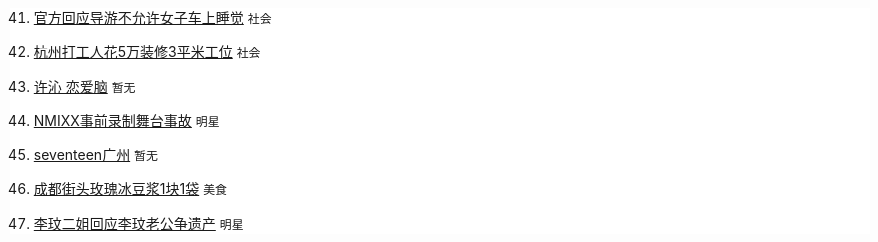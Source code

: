 41. [官方回应导游不允许女子车上睡觉](https://m.weibo.cn/search?containerid=100103type%3D1%26t%3D10%26q%3D%23%E5%AE%98%E6%96%B9%E5%9B%9E%E5%BA%94%E5%AF%BC%E6%B8%B8%E4%B8%8D%E5%85%81%E8%AE%B8%E5%A5%B3%E5%AD%90%E8%BD%A6%E4%B8%8A%E7%9D%A1%E8%A7%89%23&stream_entry_id=31&isnewpage=1&extparam=seat%3D1%26lcate%3D5001%26flag%3D1%26realpos%3D39%26q%3D%2523%25E5%25AE%2598%25E6%2596%25B9%25E5%259B%259E%25E5%25BA%2594%25E5%25AF%25BC%25E6%25B8%25B8%25E4%25B8%258D%25E5%2585%2581%25E8%25AE%25B8%25E5%25A5%25B3%25E5%25AD%2590%25E8%25BD%25A6%25E4%25B8%258A%25E7%259D%25A1%25E8%25A7%2589%2523%26c_type%3D31%26cate%3D5001%26dgr%3D0%26filter_type%3Drealtimehot%26band_rank%3D39%26stream_entry_id%3D31%26pos%3D39%26display_time%3D1688973022%26pre_seqid%3D1688973022823027384163&luicode=10000011&lfid=106003type%3D25%26t%3D3%26disable_hot%3D1%26filter_type%3Drealtimehot) `社会` 

42. [杭州打工人花5万装修3平米工位](https://m.weibo.cn/search?containerid=100103type%3D1%26t%3D10%26q%3D%23%E6%9D%AD%E5%B7%9E%E6%89%93%E5%B7%A5%E4%BA%BA%E8%8A%B15%E4%B8%87%E8%A3%85%E4%BF%AE3%E5%B9%B3%E7%B1%B3%E5%B7%A5%E4%BD%8D%23&stream_entry_id=31&isnewpage=1&extparam=seat%3D1%26lcate%3D5001%26flag%3D0%26realpos%3D40%26q%3D%2523%25E6%259D%25AD%25E5%25B7%259E%25E6%2589%2593%25E5%25B7%25A5%25E4%25BA%25BA%25E8%258A%25B15%25E4%25B8%2587%25E8%25A3%2585%25E4%25BF%25AE3%25E5%25B9%25B3%25E7%25B1%25B3%25E5%25B7%25A5%25E4%25BD%258D%2523%26c_type%3D31%26cate%3D5001%26dgr%3D0%26filter_type%3Drealtimehot%26band_rank%3D40%26stream_entry_id%3D31%26pos%3D40%26display_time%3D1688973022%26pre_seqid%3D1688973022823027384163&luicode=10000011&lfid=106003type%3D25%26t%3D3%26disable_hot%3D1%26filter_type%3Drealtimehot) `社会` 

43. [许沁 恋爱脑](https://m.weibo.cn/search?containerid=100103type%3D1%26t%3D10%26q%3D%E8%AE%B8%E6%B2%81+%E6%81%8B%E7%88%B1%E8%84%91&stream_entry_id=31&isnewpage=1&extparam=seat%3D1%26lcate%3D5001%26flag%3D1%26realpos%3D41%26q%3D%25E8%25AE%25B8%25E6%25B2%2581%2520%25E6%2581%258B%25E7%2588%25B1%25E8%2584%2591%26c_type%3D31%26cate%3D5001%26dgr%3D0%26filter_type%3Drealtimehot%26band_rank%3D41%26stream_entry_id%3D31%26pos%3D41%26display_time%3D1688973022%26pre_seqid%3D1688973022823027384163&luicode=10000011&lfid=106003type%3D25%26t%3D3%26disable_hot%3D1%26filter_type%3Drealtimehot) `暂无` 

44. [NMIXX事前录制舞台事故](https://m.weibo.cn/search?containerid=100103type%3D1%26t%3D10%26q%3D%23NMIXX%E4%BA%8B%E5%89%8D%E5%BD%95%E5%88%B6%E8%88%9E%E5%8F%B0%E4%BA%8B%E6%95%85%23&stream_entry_id=31&isnewpage=1&extparam=seat%3D1%26lcate%3D5001%26flag%3D0%26realpos%3D42%26q%3D%2523NMIXX%25E4%25BA%258B%25E5%2589%258D%25E5%25BD%2595%25E5%2588%25B6%25E8%2588%259E%25E5%258F%25B0%25E4%25BA%258B%25E6%2595%2585%2523%26c_type%3D31%26cate%3D5001%26dgr%3D0%26filter_type%3Drealtimehot%26band_rank%3D42%26stream_entry_id%3D31%26pos%3D42%26display_time%3D1688973022%26pre_seqid%3D1688973022823027384163&luicode=10000011&lfid=106003type%3D25%26t%3D3%26disable_hot%3D1%26filter_type%3Drealtimehot) `明星` 

45. [seventeen广州](https://m.weibo.cn/search?containerid=100103type%3D1%26t%3D10%26q%3D%23seventeen%E5%B9%BF%E5%B7%9E%23&stream_entry_id=31&isnewpage=1&extparam=seat%3D1%26lcate%3D5001%26flag%3D0%26realpos%3D43%26q%3D%2523seventeen%25E5%25B9%25BF%25E5%25B7%259E%2523%26c_type%3D31%26cate%3D5001%26dgr%3D0%26filter_type%3Drealtimehot%26band_rank%3D43%26stream_entry_id%3D31%26pos%3D43%26display_time%3D1688973022%26pre_seqid%3D1688973022823027384163&luicode=10000011&lfid=106003type%3D25%26t%3D3%26disable_hot%3D1%26filter_type%3Drealtimehot) `暂无` 

46. [成都街头玫瑰冰豆浆1块1袋](https://m.weibo.cn/search?containerid=100103type%3D1%26t%3D10%26q%3D%23%E6%88%90%E9%83%BD%E8%A1%97%E5%A4%B4%E7%8E%AB%E7%91%B0%E5%86%B0%E8%B1%86%E6%B5%861%E5%9D%971%E8%A2%8B%23&stream_entry_id=31&isnewpage=1&extparam=seat%3D1%26lcate%3D5001%26flag%3D1%26realpos%3D44%26q%3D%2523%25E6%2588%2590%25E9%2583%25BD%25E8%25A1%2597%25E5%25A4%25B4%25E7%258E%25AB%25E7%2591%25B0%25E5%2586%25B0%25E8%25B1%2586%25E6%25B5%25861%25E5%259D%25971%25E8%25A2%258B%2523%26c_type%3D31%26cate%3D5001%26dgr%3D0%26filter_type%3Drealtimehot%26band_rank%3D44%26stream_entry_id%3D31%26pos%3D44%26display_time%3D1688973022%26pre_seqid%3D1688973022823027384163&luicode=10000011&lfid=106003type%3D25%26t%3D3%26disable_hot%3D1%26filter_type%3Drealtimehot) `美食` 

47. [李玟二姐回应李玟老公争遗产](https://m.weibo.cn/search?containerid=100103type%3D1%26t%3D10%26q%3D%23%E6%9D%8E%E7%8E%9F%E4%BA%8C%E5%A7%90%E5%9B%9E%E5%BA%94%E6%9D%8E%E7%8E%9F%E8%80%81%E5%85%AC%E4%BA%89%E9%81%97%E4%BA%A7%23&stream_entry_id=31&isnewpage=1&extparam=seat%3D1%26lcate%3D5001%26flag%3D0%26realpos%3D45%26q%3D%2523%25E6%259D%258E%25E7%258E%259F%25E4%25BA%258C%25E5%25A7%2590%25E5%259B%259E%25E5%25BA%2594%25E6%259D%258E%25E7%258E%259F%25E8%2580%2581%25E5%2585%25AC%25E4%25BA%2589%25E9%2581%2597%25E4%25BA%25A7%2523%26c_type%3D31%26cate%3D5001%26dgr%3D0%26filter_type%3Drealtimehot%26band_rank%3D45%26stream_entry_id%3D31%26pos%3D45%26display_time%3D1688973022%26pre_seqid%3D1688973022823027384163&luicode=10000011&lfid=106003type%3D25%26t%3D3%26disable_hot%3D1%26filter_type%3Drealtimehot) `明星` 
